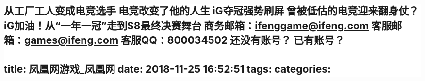                 
                    
                
                    
                
                    
                
                    
                
                    
                
                    
                
                    
                
                    
                
                    
                
                    
                
                    
                
                    
                
                    
                
                    
                
                    
                
                    
                
                    
                
                                
                                
                            
                                
                                
                            
                    
                
                    
                
                    
                
                    
                
从工厂工人变成电竞选手 电竞改变了他的人生
iG夺冠强势刷屏 曾被低估的电竞迎来翻身仗？
iG加油！从“一年一冠”走到S8最终决赛舞台
商务邮箱：ifenggame@ifeng.com
客服邮箱：games@ifeng.com
客服QQ：800034502
还没有账号？
已有账号？
---
title: 凤凰网游戏_凤凰网
date: 2018-11-25 16:52:51
tags: 
categories: 
---
                            

                            
                        
                                    
                                
                                    
                                
                                
                            
                                    
                                
                                
                            
                    
                
                    